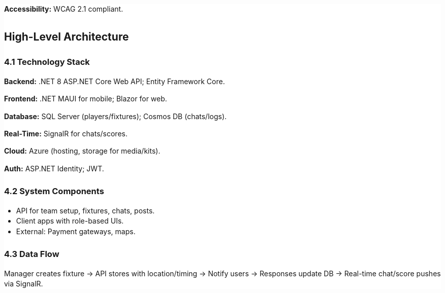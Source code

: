 **Accessibility:** WCAG 2.1 compliant.

## High-Level Architecture

### 4.1 Technology Stack

**Backend:** .NET 8 ASP.NET Core Web API; Entity Framework Core.

**Frontend:** .NET MAUI for mobile; Blazor for web.

**Database:** SQL Server (players/fixtures); Cosmos DB (chats/logs).

**Real-Time:** SignalR for chats/scores.

**Cloud:** Azure (hosting, storage for media/kits).

**Auth:** ASP.NET Identity; JWT.

### 4.2 System Components

- API for team setup, fixtures, chats, posts.
- Client apps with role-based UIs.
- External: Payment gateways, maps.

### 4.3 Data Flow

Manager creates fixture → API stores with location/timing → Notify users → Responses update DB → Real-time chat/score pushes via SignalR.